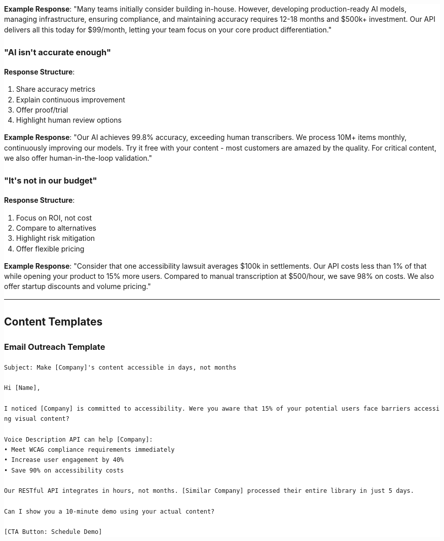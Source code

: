**Example Response**:
"Many teams initially consider building in-house. However, developing production-ready AI models, managing infrastructure, ensuring compliance, and maintaining accuracy requires 12-18 months and $500k+ investment. Our API delivers all this today for $99/month, letting your team focus on your core product differentiation."

### "AI isn't accurate enough"
**Response Structure**:
1. Share accuracy metrics
2. Explain continuous improvement
3. Offer proof/trial
4. Highlight human review options

**Example Response**:
"Our AI achieves 99.8% accuracy, exceeding human transcribers. We process 10M+ items monthly, continuously improving our models. Try it free with your content - most customers are amazed by the quality. For critical content, we also offer human-in-the-loop validation."

### "It's not in our budget"
**Response Structure**:
1. Focus on ROI, not cost
2. Compare to alternatives
3. Highlight risk mitigation
4. Offer flexible pricing

**Example Response**:
"Consider that one accessibility lawsuit averages $100k in settlements. Our API costs less than 1% of that while opening your product to 15% more users. Compared to manual transcription at $500/hour, we save 98% on costs. We also offer startup discounts and volume pricing."

---

## Content Templates

### Email Outreach Template
```
Subject: Make [Company]'s content accessible in days, not months

Hi [Name],

I noticed [Company] is committed to accessibility. Were you aware that 15% of your potential users face barriers accessing visual content?

Voice Description API can help [Company]:
• Meet WCAG compliance requirements immediately
• Increase user engagement by 40%
• Save 90% on accessibility costs

Our RESTful API integrates in hours, not months. [Similar Company] processed their entire library in just 5 days.

Can I show you a 10-minute demo using your actual content?

[CTA Button: Schedule Demo]
```
